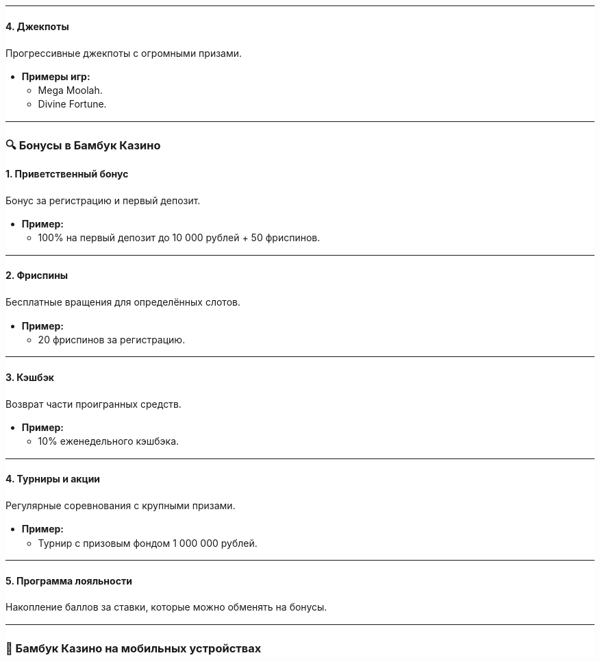 ***

#### **4. Джекпоты**

Прогрессивные джекпоты с огромными призами.

* **Примеры игр:**
  * Mega Moolah.
  * Divine Fortune.

***

### 🔍 Бонусы в Бамбук Казино

#### **1. Приветственный бонус**

Бонус за регистрацию и первый депозит.

* **Пример:**
  * 100% на первый депозит до 10 000 рублей + 50 фриспинов.

***

#### **2. Фриспины**

Бесплатные вращения для определённых слотов.

* **Пример:**
  * 20 фриспинов за регистрацию.

***

#### **3. Кэшбэк**

Возврат части проигранных средств.

* **Пример:**
  * 10% еженедельного кэшбэка.

***

#### **4. Турниры и акции**

Регулярные соревнования с крупными призами.

* **Пример:**
  * Турнир с призовым фондом 1 000 000 рублей.

***

#### **5. Программа лояльности**

Накопление баллов за ставки, которые можно обменять на бонусы.

***

### 📱 Бамбук Казино на мобильных устройствах
